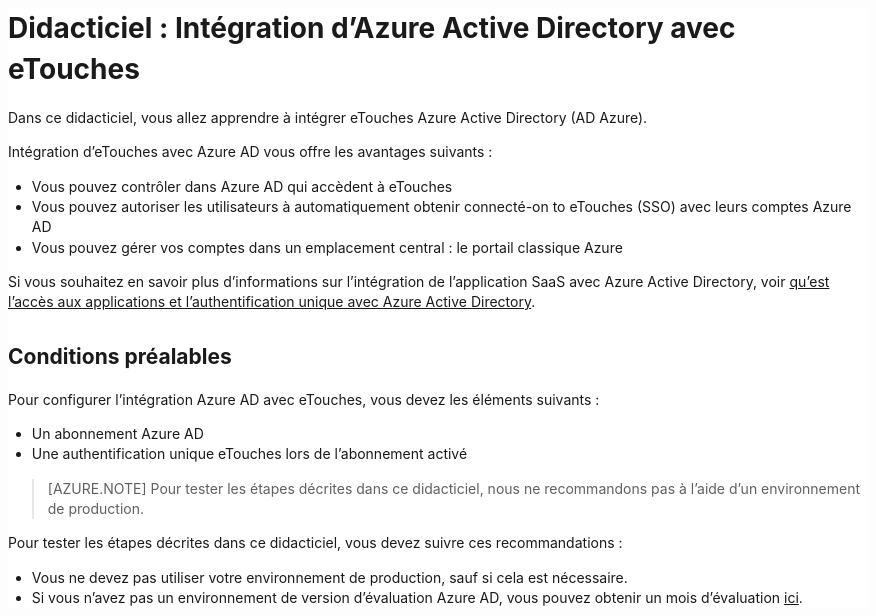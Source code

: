 <properties
    pageTitle="Didacticiel : Intégration d’Azure Active Directory avec eTouches | Microsoft Azure"
    description="Découvrez comment configurer l’authentification unique entre Azure Active Directory et eTouches."
    services="active-directory"
    documentationCenter=""
    authors="jeevansd"
    manager="femila"
    editor=""/>

<tags
    ms.service="active-directory"
    ms.workload="identity"
    ms.tgt_pltfrm="na"
    ms.devlang="na"
    ms.topic="article"
    ms.date="10/18/2016"
    ms.author="jeedes"/>


# <a name="tutorial-azure-active-directory-integration-with-etouches"></a>Didacticiel : Intégration d’Azure Active Directory avec eTouches

Dans ce didacticiel, vous allez apprendre à intégrer eTouches Azure Active Directory (AD Azure).

Intégration d’eTouches avec Azure AD vous offre les avantages suivants :

- Vous pouvez contrôler dans Azure AD qui accèdent à eTouches
- Vous pouvez autoriser les utilisateurs à automatiquement obtenir connecté-on to eTouches (SSO) avec leurs comptes Azure AD
- Vous pouvez gérer vos comptes dans un emplacement central : le portail classique Azure

Si vous souhaitez en savoir plus d’informations sur l’intégration de l’application SaaS avec Azure Active Directory, voir [qu’est l’accès aux applications et l’authentification unique avec Azure Active Directory](active-directory-appssoaccess-whatis.md).

## <a name="prerequisites"></a>Conditions préalables

Pour configurer l’intégration Azure AD avec eTouches, vous devez les éléments suivants :

- Un abonnement Azure AD
- Une authentification unique eTouches lors de l’abonnement activé


> [AZURE.NOTE] Pour tester les étapes décrites dans ce didacticiel, nous ne recommandons pas à l’aide d’un environnement de production.


Pour tester les étapes décrites dans ce didacticiel, vous devez suivre ces recommandations :

- Vous ne devez pas utiliser votre environnement de production, sauf si cela est nécessaire.
- Si vous n’avez pas un environnement de version d’évaluation Azure AD, vous pouvez obtenir un mois d’évaluation [ici](https://azure.microsoft.com/pricing/free-trial/).



[1]: ./media/active-directory-saas-etouches-tutorial/tutorial_general_01.png
[2]: ./media/active-directory-saas-etouches-tutorial/tutorial_general_02.png
[3]: ./media/active-directory-saas-etouches-tutorial/tutorial_general_03.png
[4]: ./media/active-directory-saas-etouches-tutorial/tutorial_general_04.png
[6]: ./media/active-directory-saas-etouches-tutorial/tutorial_general_05.png
[10]: ./media/active-directory-saas-etouches-tutorial/tutorial_general_06.png
[11]: ./media/active-directory-saas-etouches-tutorial/tutorial_general_07.png
[20]: ./media/active-directory-saas-etouches-tutorial/tutorial_general_100.png
[200]: ./media/active-directory-saas-etouches-tutorial/tutorial_general_200.png
[201]: ./media/active-directory-saas-etouches-tutorial/tutorial_general_201.png
[203]: ./media/active-directory-saas-etouches-tutorial/tutorial_general_203.png
[204]: ./media/active-directory-saas-etouches-tutorial/tutorial_general_204.png
[205]: ./media/active-directory-saas-etouches-tutorial/tutorial_general_205.png